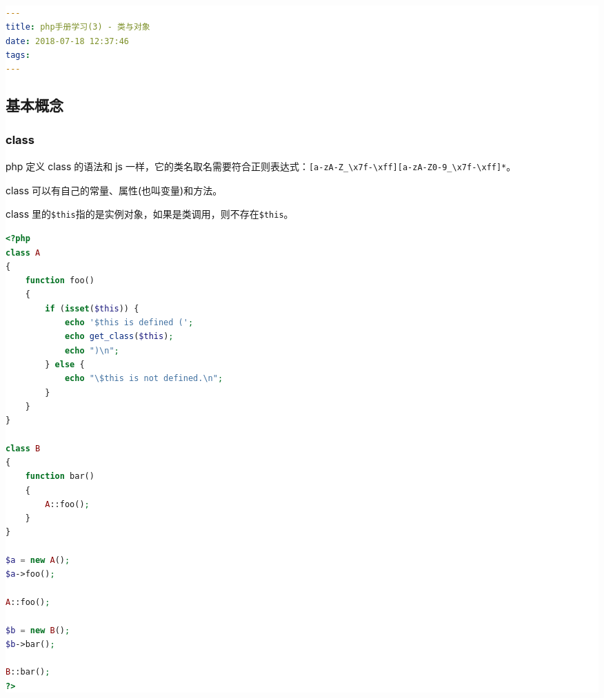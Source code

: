 ```yaml
---
title: php手册学习(3) - 类与对象
date: 2018-07-18 12:37:46
tags:
---
```


## 基本概念

### class

php 定义 class 的语法和 js 一样，它的类名取名需要符合正则表达式：`[a-zA-Z_\x7f-\xff][a-zA-Z0-9_\x7f-\xff]*`。

class 可以有自己的常量、属性(也叫变量)和方法。

class 里的`$this`指的是实例对象，如果是类调用，则不存在`$this`。

```php
<?php
class A
{
    function foo()
    {
        if (isset($this)) {
            echo '$this is defined (';
            echo get_class($this);
            echo ")\n";
        } else {
            echo "\$this is not defined.\n";
        }
    }
}

class B
{
    function bar()
    {
        A::foo();
    }
}

$a = new A();
$a->foo();

A::foo();

$b = new B();
$b->bar();

B::bar();
?>
```

